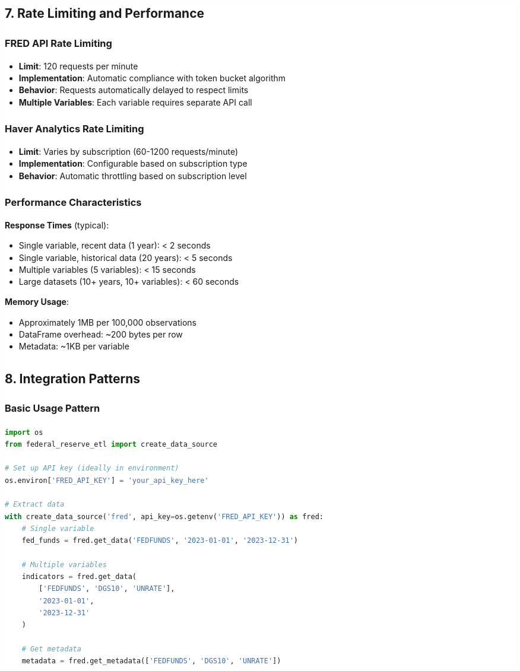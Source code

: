 ## 7. Rate Limiting and Performance

### FRED API Rate Limiting
- **Limit**: 120 requests per minute
- **Implementation**: Automatic compliance with token bucket algorithm
- **Behavior**: Requests automatically delayed to respect limits
- **Multiple Variables**: Each variable requires separate API call

### Haver Analytics Rate Limiting
- **Limit**: Varies by subscription (60-1200 requests/minute)
- **Implementation**: Configurable based on subscription type
- **Behavior**: Automatic throttling based on subscription level

### Performance Characteristics
**Response Times** (typical):
- Single variable, recent data (1 year): < 2 seconds
- Single variable, historical data (20 years): < 5 seconds  
- Multiple variables (5 variables): < 15 seconds
- Large datasets (10+ years, 10+ variables): < 60 seconds

**Memory Usage**:
- Approximately 1MB per 100,000 observations
- DataFrame overhead: ~200 bytes per row
- Metadata: ~1KB per variable

## 8. Integration Patterns

### Basic Usage Pattern
```python
import os
from federal_reserve_etl import create_data_source

# Set up API key (ideally in environment)
os.environ['FRED_API_KEY'] = 'your_api_key_here'

# Extract data
with create_data_source('fred', api_key=os.getenv('FRED_API_KEY')) as fred:
    # Single variable
    fed_funds = fred.get_data('FEDFUNDS', '2023-01-01', '2023-12-31')
    
    # Multiple variables  
    indicators = fred.get_data(
        ['FEDFUNDS', 'DGS10', 'UNRATE'], 
        '2023-01-01', 
        '2023-12-31'
    )
    
    # Get metadata
    metadata = fred.get_metadata(['FEDFUNDS', 'DGS10', 'UNRATE'])
```
